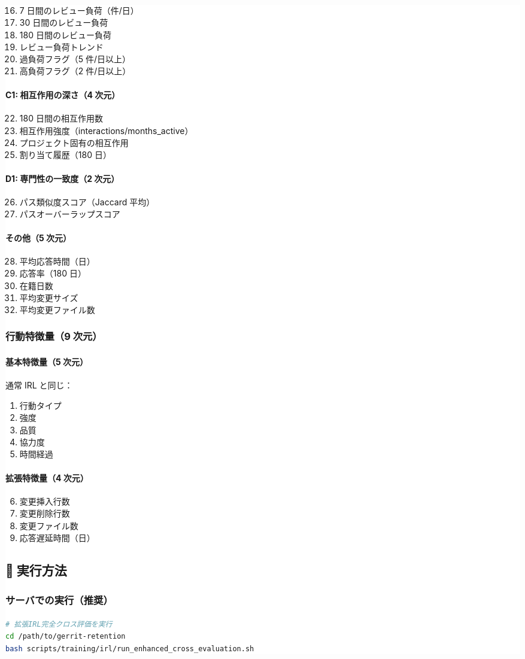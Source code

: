 16. 7 日間のレビュー負荷（件/日）
17. 30 日間のレビュー負荷
18. 180 日間のレビュー負荷
19. レビュー負荷トレンド
20. 過負荷フラグ（5 件/日以上）
21. 高負荷フラグ（2 件/日以上）

#### **C1: 相互作用の深さ**（4 次元）

22. 180 日間の相互作用数
23. 相互作用強度（interactions/months_active）
24. プロジェクト固有の相互作用
25. 割り当て履歴（180 日）

#### **D1: 専門性の一致度**（2 次元）

26. パス類似度スコア（Jaccard 平均）
27. パスオーバーラップスコア

#### **その他**（5 次元）

28. 平均応答時間（日）
29. 応答率（180 日）
30. 在籍日数
31. 平均変更サイズ
32. 平均変更ファイル数

### 行動特徴量（9 次元）

#### **基本特徴量**（5 次元）

通常 IRL と同じ：

1. 行動タイプ
2. 強度
3. 品質
4. 協力度
5. 時間経過

#### **拡張特徴量**（4 次元）

6. 変更挿入行数
7. 変更削除行数
8. 変更ファイル数
9. 応答遅延時間（日）

## 🚀 実行方法

### サーバでの実行（推奨）

```bash
# 拡張IRL完全クロス評価を実行
cd /path/to/gerrit-retention
bash scripts/training/irl/run_enhanced_cross_evaluation.sh
```
